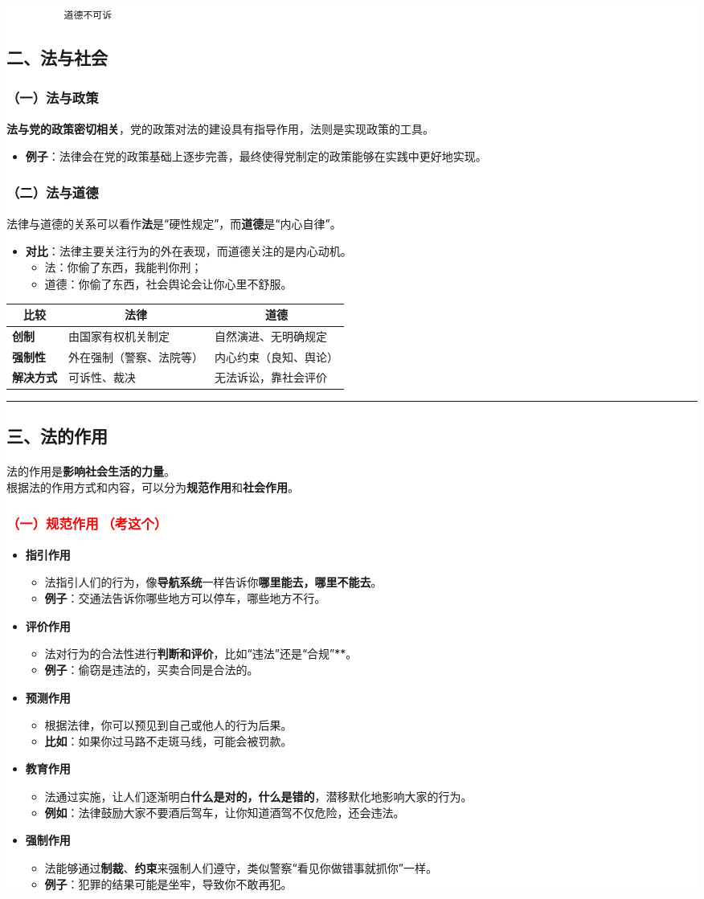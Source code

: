 ```mermaid
          道德不可诉
```

## 二、法与社会  

### （一）法与政策  
**法与党的政策密切相关**，党的政策对法的建设具有指导作用，法则是实现政策的工具。  
- **例子**：法律会在党的政策基础上逐步完善，最终使得党制定的政策能够在实践中更好地实现。

### （二）法与道德  
法律与道德的关系可以看作**法**是“硬性规定”，而**道德**是“内心自律”。  
- **对比**：法律主要关注行为的外在表现，而道德关注的是内心动机。  
  - 法：你偷了东西，我能判你刑；  
  - 道德：你偷了东西，社会舆论会让你心里不舒服。

| 比较       | 法律           | 道德          |
| -------- | ------------ | ----------- |
| **创制**   | 由国家有权机关制定    | 自然演进、无明确规定  |
| **强制性**  | 外在强制（警察、法院等） | 内心约束（良知、舆论） |
| **解决方式** | 可诉性、裁决       | 无法诉讼，靠社会评价  |

---

## 三、法的作用  

法的作用是**影响社会生活的力量**。  
根据法的作用方式和内容，可以分为**规范作用**和**社会作用**。  

### <font color="#ff0000">（一）规范作用 （考这个）</font> 

- **指引作用**  
   - 法指引人们的行为，像**导航系统**一样告诉你**哪里能去，哪里不能去**。  
   - **例子**：交通法告诉你哪些地方可以停车，哪些地方不行。

- **评价作用**  
   - 法对行为的合法性进行**判断和评价**，比如“违法”还是“合规”**。  
   - **例子**：偷窃是违法的，买卖合同是合法的。

- **预测作用**  
   - 根据法律，你可以预见到自己或他人的行为后果。  
   - **比如**：如果你过马路不走斑马线，可能会被罚款。

- **教育作用**  
   - 法通过实施，让人们逐渐明白**什么是对的，什么是错的**，潜移默化地影响大家的行为。  
   - **例如**：法律鼓励大家不要酒后驾车，让你知道酒驾不仅危险，还会违法。

- **强制作用**  
   - 法能够通过**制裁**、**约束**来强制人们遵守，类似警察“看见你做错事就抓你”一样。  
   - **例子**：犯罪的结果可能是坐牢，导致你不敢再犯。
